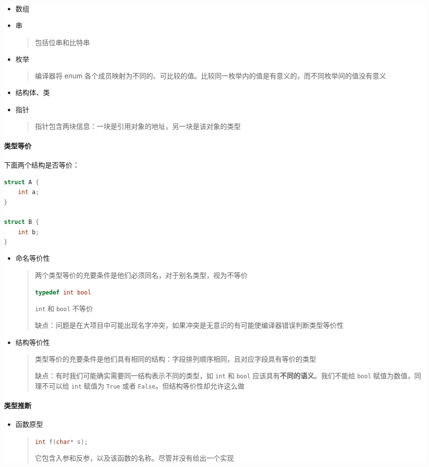 - 数组

- 串

  > 包括位串和比特串

- 枚举

  > 编译器将 enum 各个成员映射为不同的、可比较的值。比较同一枚举内的值是有意义的，而不同枚举间的值没有意义

- 结构体、类

- 指针

  > 指针包含两块信息：一块是引用对象的地址，另一块是该对象的类型



#### 类型等价

下面两个结构是否等价：

```c
struct A {
    int a;
}

struct B {
    int b;
}
```

- 命名等价性

  > 两个类型等价的充要条件是他们必须同名，对于别名类型，视为不等价
  >
  > ```c
  > typedef int bool
  > ```
  >
  > `int` 和 `bool` 不等价
  >
  > 缺点：问题是在大项目中可能出现名字冲突，如果冲突是无意识的有可能使编译器错误判断类型等价性

- 结构等价性

  > 类型等价的充要条件是他们具有相同的结构：字段排列顺序相同，且对应字段具有等价的类型
  >
  > 缺点：有时我们可能确实需要同一结构表示不同的类型，如 `int` 和 `bool` 应该具有**不同的语义**。我们不能给 `bool` 赋值为数值，同理不可以给 `int` 赋值为 `True` 或者 `False`。但结构等价性却允许这么做



#### 类型推断

- 函数原型

  > ```c
  > int f(char* s);
  > ```
  >
  > 它包含入参和反参，以及该函数的名称。尽管并没有给出一个实现
